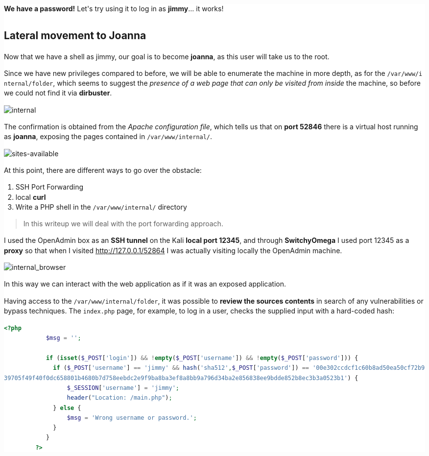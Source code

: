 **We have a password!** Let's try using it to log in as **jimmy**... it works!


## Lateral movement to Joanna

Now that we have a shell as jimmy, our goal is to become **joanna**, as this user will take us to the root.

Since we have new privileges compared to before, we will be able to enumerate the machine in more depth, as for the `/var/www/internal/folder`, which seems to suggest the _presence of a web page that can only be visited from inside_ the machine, so before we could not find it via **dirbuster**.

![internal](internal.png)

The confirmation is obtained from the _Apache configuration file_, which tells us that on **port 52846** there is a virtual host running as **joanna**, exposing the pages contained in `/var/www/internal/`.

![sites-available](sites-available.png)

At this point, there are different ways to go over the obstacle:

1. SSH Port Forwarding
2. local **curl**
3. Write a PHP shell in the `/var/www/internal/` directory



> In this writeup we will deal with the port forwarding approach.

I used the OpenAdmin box as an **SSH tunnel** on the Kali **local port 12345**, and through **SwitchyOmega** I used port 12345 as a **proxy** so that when I visited http://127.0.0.1/52864 I was actually visiting locally the OpenAdmin machine.

![internal_browser](internal_browser.png)

In this way we can interact with the web application as if it was an exposed application.

Having access to the `/var/www/internal/folder`, it was possible to **review the sources contents** in search of any vulnerabilities or bypass techniques.
The `index.php` page, for example, to log in a user, checks the supplied input with a hard-coded hash:

```php
<?php
            $msg = '';

            if (isset($_POST['login']) && !empty($_POST['username']) && !empty($_POST['password'])) {
              if ($_POST['username'] == 'jimmy' && hash('sha512',$_POST['password']) == '00e302ccdcf1c60b8ad50ea50cf72b939705f49f40f0dc658801b4680b7d758eebdc2e9f9ba8ba3ef8a8bb9a796d34ba2e856838ee9bdde852b8ec3b3a0523b1') {
                  $_SESSION['username'] = 'jimmy';
                  header("Location: /main.php");
              } else {
                  $msg = 'Wrong username or password.';
              }
            }
         ?>
```

